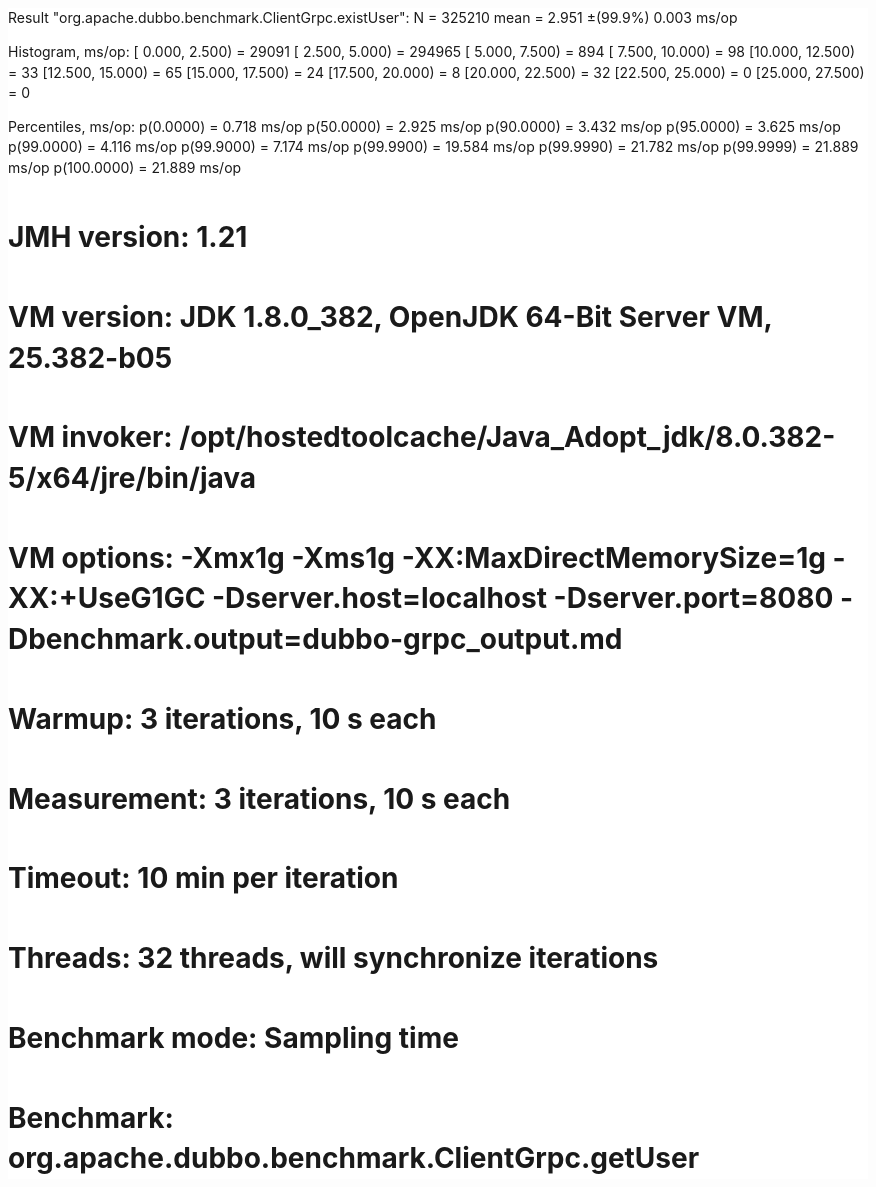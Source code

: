 

Result "org.apache.dubbo.benchmark.ClientGrpc.existUser":
  N = 325210
  mean =      2.951 ±(99.9%) 0.003 ms/op

  Histogram, ms/op:
    [ 0.000,  2.500) = 29091 
    [ 2.500,  5.000) = 294965 
    [ 5.000,  7.500) = 894 
    [ 7.500, 10.000) = 98 
    [10.000, 12.500) = 33 
    [12.500, 15.000) = 65 
    [15.000, 17.500) = 24 
    [17.500, 20.000) = 8 
    [20.000, 22.500) = 32 
    [22.500, 25.000) = 0 
    [25.000, 27.500) = 0 

  Percentiles, ms/op:
      p(0.0000) =      0.718 ms/op
     p(50.0000) =      2.925 ms/op
     p(90.0000) =      3.432 ms/op
     p(95.0000) =      3.625 ms/op
     p(99.0000) =      4.116 ms/op
     p(99.9000) =      7.174 ms/op
     p(99.9900) =     19.584 ms/op
     p(99.9990) =     21.782 ms/op
     p(99.9999) =     21.889 ms/op
    p(100.0000) =     21.889 ms/op


# JMH version: 1.21
# VM version: JDK 1.8.0_382, OpenJDK 64-Bit Server VM, 25.382-b05
# VM invoker: /opt/hostedtoolcache/Java_Adopt_jdk/8.0.382-5/x64/jre/bin/java
# VM options: -Xmx1g -Xms1g -XX:MaxDirectMemorySize=1g -XX:+UseG1GC -Dserver.host=localhost -Dserver.port=8080 -Dbenchmark.output=dubbo-grpc_output.md
# Warmup: 3 iterations, 10 s each
# Measurement: 3 iterations, 10 s each
# Timeout: 10 min per iteration
# Threads: 32 threads, will synchronize iterations
# Benchmark mode: Sampling time
# Benchmark: org.apache.dubbo.benchmark.ClientGrpc.getUser
